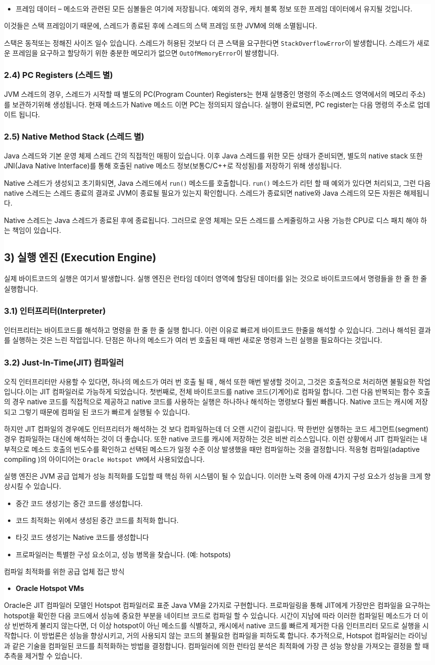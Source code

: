 *	프레임 데이터 – 메소드와 관련된 모든 심볼들은 여기에 저장됩니다. 예외의 경우, 캐치 블록 정보 또한 프레임 데이터에서 유지될 것입니다.

이것들은 스택 프레임이기 때문에, 스레드가 종료된 후에 스레드의 스택 프레임 또한 JVM에 의해 소멸됩니다.

스택은 동적또는 정해진 사이즈 일수 있습니다. 스레드가 허용된 것보다 더 큰 스택을 요구한다면 `StackOverflowError`이 발생합니다. 스레드가 새로운 프레임을 요구하고 할당하기 위한 충분한 메모리가 없으면 `OutOfMemoryError`이 발생합니다.

### 2.4) PC Registers (스레드 별)

JVM 스레드의 경우, 스레드가 시작할 때 별도의 PC(Program Counter)  Registers는 현재 실행중인 명령의 주소(메소드 영역에서의 메모리 주소)를 보관하기위해 생성됩니다. 현재 메소드가 Native 메소드 이면 PC는 정의되지 않습니다. 실행이 완료되면, PC register는 다음 명령의 주소로 업데이트 됩니다.

### 2.5) Native Method Stack (스레드 별)

Java 스레드와 기본 운영 체제 스레드 간의 직접적인 매핑이 있습니다. 이후 Java 스레드를 위한 모든 상태가 준비되면, 별도의 native stack 또한 JNI(Java Native Interface)를 통해 호출된 native 메소드 정보(보통C/C++로 작성됨)를 저장하기 위해 생성됩니다.

Native 스레드가 생성되고 초기화되면, Java 스레드에서 `run()` 메소드를 호출합니다.  `run()` 메소드가 리턴 할 때 예외가 있다면 처리되고, 그런 다음 native 스레드는 스레드 종료의 결과로 JVM이 종료될 필요가 있는지 확인합니다. 스레드가 종료되면 native와 Java 스레드의 모든 자원은 해제됩니다.

Native 스레드는 Java 스레드가 종료된 후에 종료됩니다. 그러므로 운영 체제는 모든 스레드를 스케줄링하고 사용 가능한 CPU로 디스 패치 해야 하는 책임이 있습니다.

## 3) 실행 엔진 (Execution Engine)

실제 바이트코드의 실행은 여기서 발생합니다. 실행 엔진은 런타임 데이터 영역에 할당된 데이터를 읽는 것으로 바이트코드에서 명령들을 한 줄 한 줄 실행합니다. 

### 3.1) 인터프리터(Interpreter)

인터프리터는 바이트코드를 해석하고 명령을 한 줄 한 줄 실행 합니다. 이런 이유로 빠르게 바이트코드 한줄을 해석할 수 있습니다. 그러나 해석된 결과를 실행하는 것은 느린 작업입니다. 단점은 하나의 메소드가 여러 번 호출된 때 매번 새로운 명령과 느린 실행을 필요하다는 것입니다.

### 3.2) Just-In-Time(JIT) 컴파일러

오직 인터프리터만 사용할 수 있다면, 하나의 메소드가 여러 번 호출 될 때 , 해석 또한 매번 발생할 것이고, 그것은 호출적으로 처리하면 불필요한 작업입니다.이는 JIT 컴파일러로 가능하게 되었습니다. 첫번째로, 전체 바이트코드를 native 코드(기계어)로 컴파일 합니다. 그런 다음 반복되는 함수 호출의 경우 native 코드를 직접적으로 제공하고 native 코드를 사용하는 실행은 하나하나 해석하는 명령보다 훨씬 빠릅니다. Native 코드는 캐시에 저장되고 그렇기 때문에 컴파일 된 코드가 빠르게 실행될 수 있습니다.

하지만 JIT 컴파일의 경우에도 인터프리터가 해석하는 것 보다 컴파일하는데 더 오랜 시간이 걸립니다. 딱 한번만 실행하는 코드 세그먼트(segment) 경우 컴파일하는 대신에 해석하는 것이 더 좋습니다. 또한 native 코드를 캐시에 저장하는 것은 비싼 리소스입니다. 이런 상황에서 JIT 컴파일러는 내부적으로 메소드 호출의 빈도수를 확인하고 선택된 메소드가 일정 수준 이상 발생했을 때만 컴파일하는 것을 결정합니다. 적응형 컴파일(adaptive compiling )의 아이디어는 `Oracle Hotspot VM`에서 사용되었습니다.

실행 엔진은 JVM 공급 업체가 성능 최적화를 도입할 때  핵심 하위 시스템이 될 수 있습니다. 이러한 노력 중에 아래 4가지 구성 요소가 성능을 크게 향상시킬 수 있습니다.

*	중간 코드 생성기는 중간 코드를 생성합니다.

*	코드 최적화는 위에서 생성된 중간 코드를 최적화 합니다.

*	타깃 코드 생성기는 Native 코드를 생성합니다

*	프로파일러는 특별한 구성 요소이고, 성능 병목을 찾습니다. (예: hotspots)

컴파일 최적화를 위한 공급 업체 접근 방식

-	**Oracle Hotspot VMs**

Oracle은 JIT 컴파일러 모델인 Hotspot 컴파일러로 표준 Java VM을 2가지로 구현합니다. 프로파일링을 통해 JIT에게 가장만은 컴파일을 요구하는 hotspot을 확인한 다음 코드에서 성능에 중요한 부분을 네이티브 코드로 컴파일 할 수 있습니다. 시간이 지남에 따라 이러한 컴파일된 메소드가 더 이상 빈번하게 불리지 않는다면, 더 이상 hotspot이 아닌 메소드를 식별하고, 캐시에서 native 코드를 빠르게 제거한 다음 인터프리터 모드로  실행을 시작합니다. 이 방법론은 성능을 향상시키고, 거의 사용되지 않는 코드의 불필요한 컴파일을 피하도록 합니다. 추가적으로,  Hotspot 컴파일러는 라이닝과 같은 기술을 컴파일된 코드를 최적화하는 방법을 결정합니다. 컴파일러에 의한 런타임 분석은 최적화에 가장 큰 성능 향상을 가져오는 결정을 할 때 추측을 제거할 수 있습니다.
